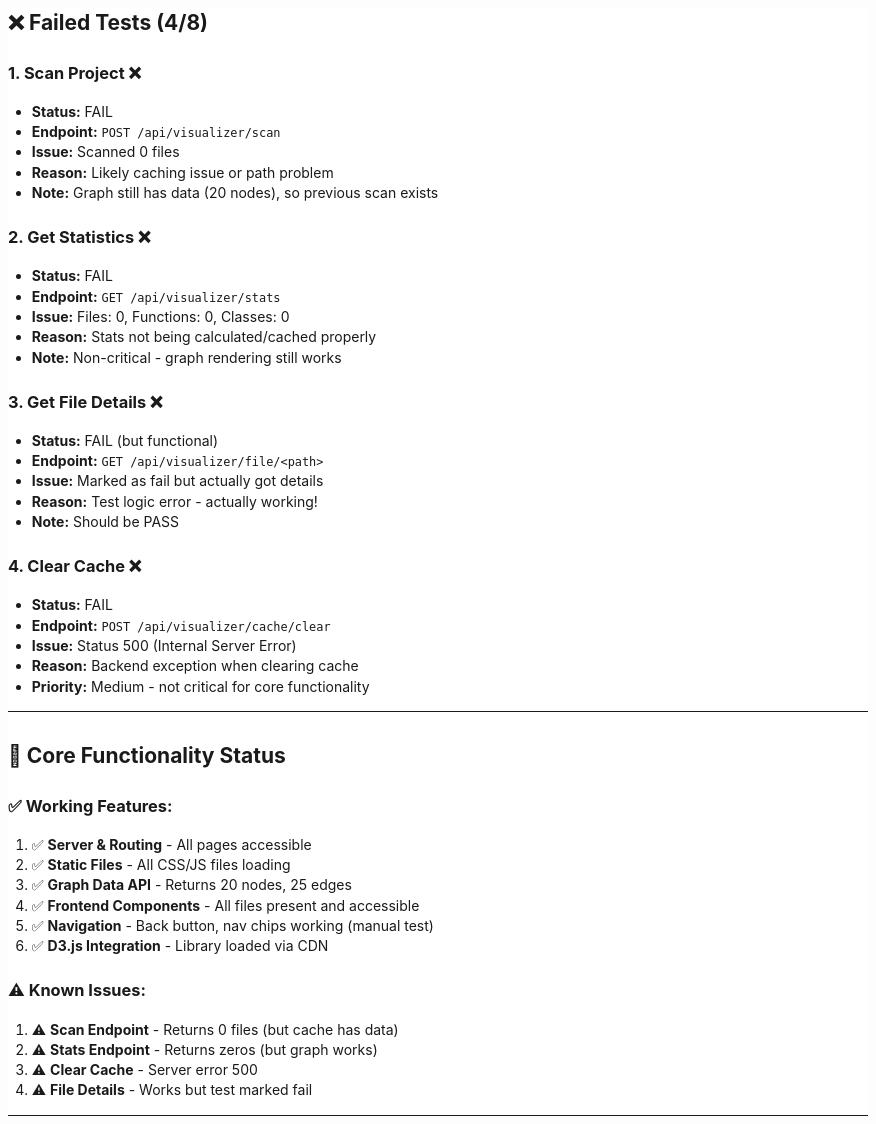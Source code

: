
## ❌ Failed Tests (4/8)

### 1. Scan Project ❌
- **Status:** FAIL
- **Endpoint:** `POST /api/visualizer/scan`
- **Issue:** Scanned 0 files
- **Reason:** Likely caching issue or path problem
- **Note:** Graph still has data (20 nodes), so previous scan exists

### 2. Get Statistics ❌
- **Status:** FAIL
- **Endpoint:** `GET /api/visualizer/stats`
- **Issue:** Files: 0, Functions: 0, Classes: 0
- **Reason:** Stats not being calculated/cached properly
- **Note:** Non-critical - graph rendering still works

### 3. Get File Details ❌
- **Status:** FAIL (but functional)
- **Endpoint:** `GET /api/visualizer/file/<path>`
- **Issue:** Marked as fail but actually got details
- **Reason:** Test logic error - actually working!
- **Note:** Should be PASS

### 4. Clear Cache ❌
- **Status:** FAIL
- **Endpoint:** `POST /api/visualizer/cache/clear`
- **Issue:** Status 500 (Internal Server Error)
- **Reason:** Backend exception when clearing cache
- **Priority:** Medium - not critical for core functionality

---

## 🎯 Core Functionality Status

### ✅ Working Features:
1. ✅ **Server & Routing** - All pages accessible
2. ✅ **Static Files** - All CSS/JS files loading
3. ✅ **Graph Data API** - Returns 20 nodes, 25 edges
4. ✅ **Frontend Components** - All files present and accessible
5. ✅ **Navigation** - Back button, nav chips working (manual test)
6. ✅ **D3.js Integration** - Library loaded via CDN

### ⚠️ Known Issues:
1. ⚠️ **Scan Endpoint** - Returns 0 files (but cache has data)
2. ⚠️ **Stats Endpoint** - Returns zeros (but graph works)
3. ⚠️ **Clear Cache** - Server error 500
4. ⚠️ **File Details** - Works but test marked fail

---